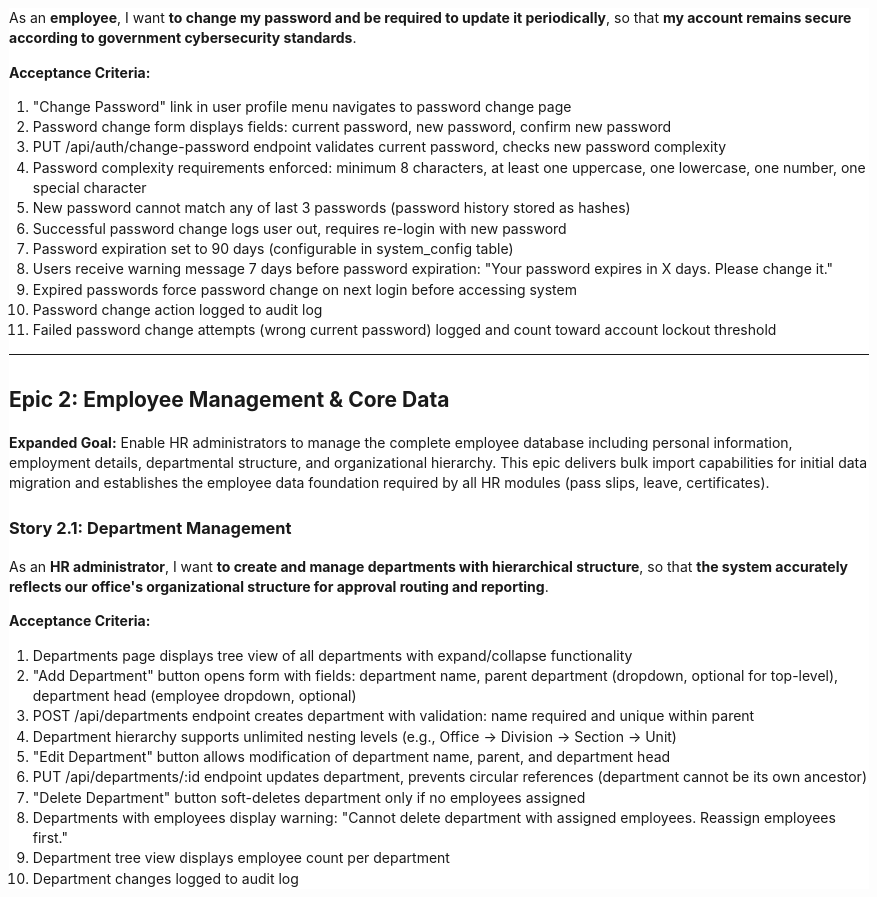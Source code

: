 As an **employee**,
I want **to change my password and be required to update it periodically**,
so that **my account remains secure according to government cybersecurity standards**.

**Acceptance Criteria:**
1. "Change Password" link in user profile menu navigates to password change page
2. Password change form displays fields: current password, new password, confirm new password
3. PUT /api/auth/change-password endpoint validates current password, checks new password complexity
4. Password complexity requirements enforced: minimum 8 characters, at least one uppercase, one lowercase, one number, one special character
5. New password cannot match any of last 3 passwords (password history stored as hashes)
6. Successful password change logs user out, requires re-login with new password
7. Password expiration set to 90 days (configurable in system_config table)
8. Users receive warning message 7 days before password expiration: "Your password expires in X days. Please change it."
9. Expired passwords force password change on next login before accessing system
10. Password change action logged to audit log
11. Failed password change attempts (wrong current password) logged and count toward account lockout threshold

---

## Epic 2: Employee Management & Core Data

**Expanded Goal:** Enable HR administrators to manage the complete employee database including personal information, employment details, departmental structure, and organizational hierarchy. This epic delivers bulk import capabilities for initial data migration and establishes the employee data foundation required by all HR modules (pass slips, leave, certificates).

### Story 2.1: Department Management

As an **HR administrator**,
I want **to create and manage departments with hierarchical structure**,
so that **the system accurately reflects our office's organizational structure for approval routing and reporting**.

**Acceptance Criteria:**
1. Departments page displays tree view of all departments with expand/collapse functionality
2. "Add Department" button opens form with fields: department name, parent department (dropdown, optional for top-level), department head (employee dropdown, optional)
3. POST /api/departments endpoint creates department with validation: name required and unique within parent
4. Department hierarchy supports unlimited nesting levels (e.g., Office → Division → Section → Unit)
5. "Edit Department" button allows modification of department name, parent, and department head
6. PUT /api/departments/:id endpoint updates department, prevents circular references (department cannot be its own ancestor)
7. "Delete Department" button soft-deletes department only if no employees assigned
8. Departments with employees display warning: "Cannot delete department with assigned employees. Reassign employees first."
9. Department tree view displays employee count per department
10. Department changes logged to audit log
